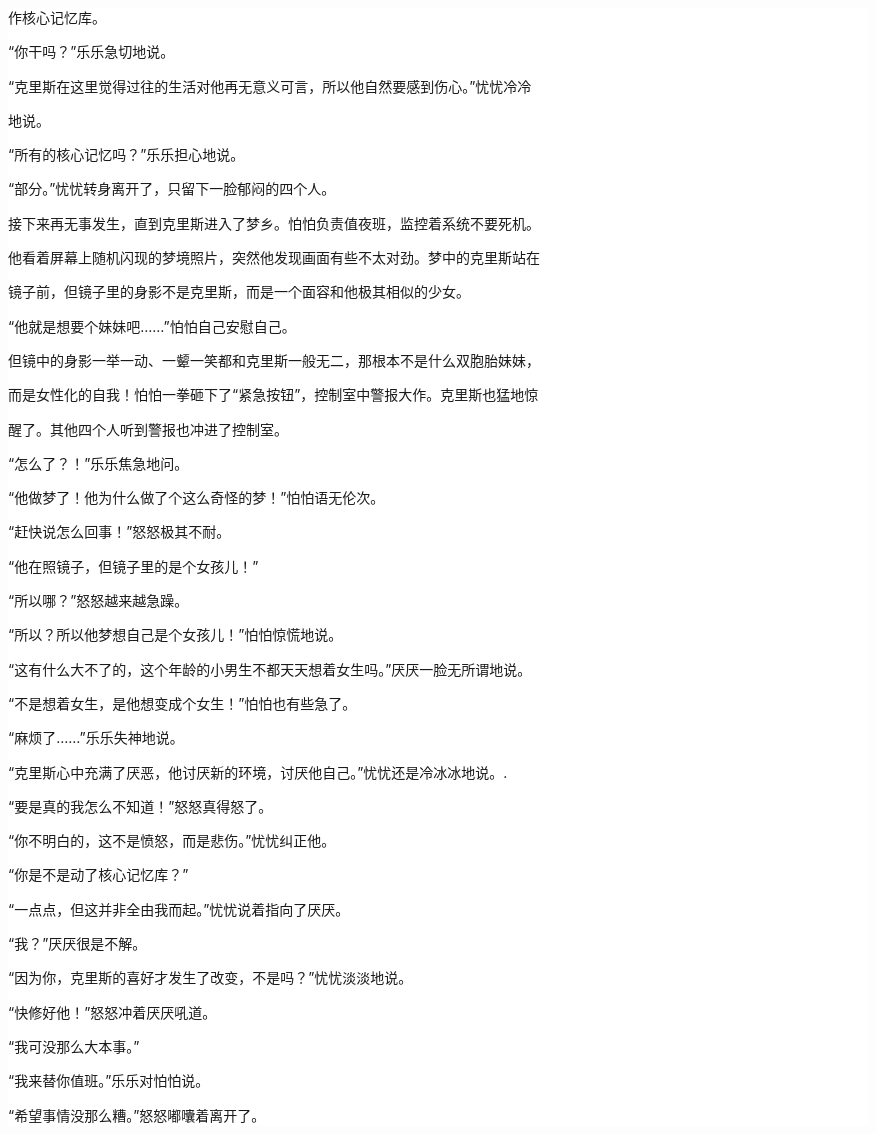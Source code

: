 作核心记忆库。

“你干吗？”乐乐急切地说。

“克里斯在这里觉得过往的生活对他再无意义可言，所以他自然要感到伤心。”忧忧冷冷

地说。

“所有的核心记忆吗？”乐乐担心地说。

“部分。”忧忧转身离开了，只留下一脸郁闷的四个人。

接下来再无事发生，直到克里斯进入了梦乡。怕怕负责值夜班，监控着系统不要死机。

他看着屏幕上随机闪现的梦境照片，突然他发现画面有些不太对劲。梦中的克里斯站在

镜子前，但镜子里的身影不是克里斯，而是一个面容和他极其相似的少女。

“他就是想要个妹妹吧……”怕怕自己安慰自己。

但镜中的身影一举一动、一颦一笑都和克里斯一般无二，那根本不是什么双胞胎妹妹，

而是女性化的自我！怕怕一拳砸下了“紧急按钮”，控制室中警报大作。克里斯也猛地惊

醒了。其他四个人听到警报也冲进了控制室。

“怎么了？！”乐乐焦急地问。

“他做梦了！他为什么做了个这么奇怪的梦！”怕怕语无伦次。

“赶快说怎么回事！”怒怒极其不耐。

“他在照镜子，但镜子里的是个女孩儿！”

“所以哪？”怒怒越来越急躁。

“所以？所以他梦想自己是个女孩儿！”怕怕惊慌地说。

“这有什么大不了的，这个年龄的小男生不都天天想着女生吗。”厌厌一脸无所谓地说。

“不是想着女生，是他想变成个女生！”怕怕也有些急了。

“麻烦了……”乐乐失神地说。

“克里斯心中充满了厌恶，他讨厌新的环境，讨厌他自己。”忧忧还是冷冰冰地说。.

“要是真的我怎么不知道！”怒怒真得怒了。

“你不明白的，这不是愤怒，而是悲伤。”忧忧纠正他。

“你是不是动了核心记忆库？”

“一点点，但这并非全由我而起。”忧忧说着指向了厌厌。

“我？”厌厌很是不解。

“因为你，克里斯的喜好才发生了改变，不是吗？”忧忧淡淡地说。

“快修好他！”怒怒冲着厌厌吼道。

“我可没那么大本事。”

“我来替你值班。”乐乐对怕怕说。

“希望事情没那么糟。”怒怒嘟囔着离开了。

